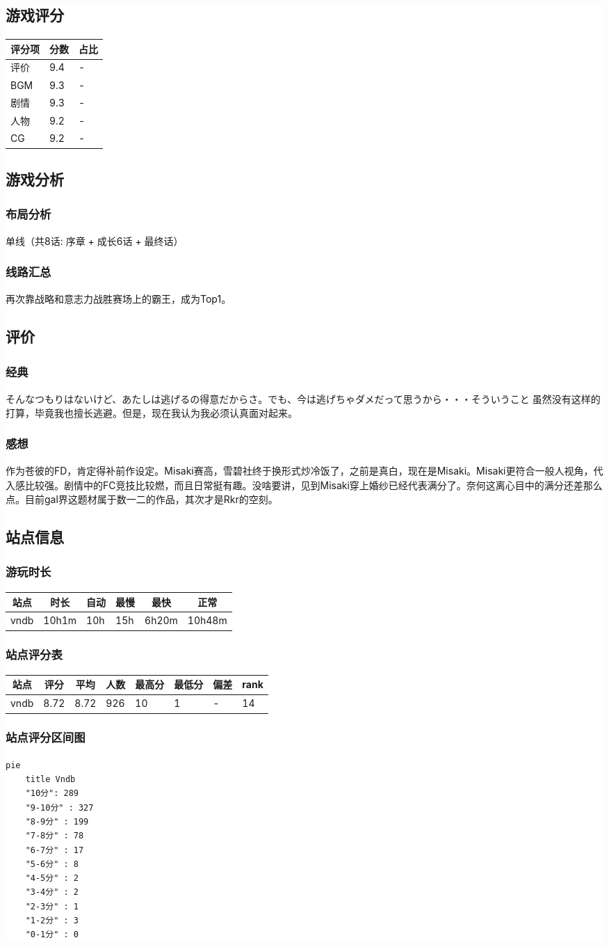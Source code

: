 
## 游戏评分
| 评分项 | 分数 | 占比 |
| --- | --- | --- |
| 评价 | 9.4 | - |
| BGM | 9.3 | - |
| 剧情 | 9.3 | - |
| 人物 | 9.2 | - |
| CG | 9.2 | - |


## 游戏分析
### 布局分析
单线（共8话: 序章 + 成长6话 + 最终话）

### 线路汇总
再次靠战略和意志力战胜赛场上的霸王，成为Top1。

## 评价
### 经典
そんなつもりはないけど、あたしは逃げるの得意だからさ。でも、今は逃げちゃダメだって思うから・・・そういうこと
虽然没有这样的打算，毕竟我也擅长逃避。但是，现在我认为我必须认真面对起来。

### 感想
作为苍彼的FD，肯定得补前作设定。Misaki赛高，雪碧社终于换形式炒冷饭了，之前是真白，现在是Misaki。Misaki更符合一般人视角，代入感比较强。剧情中的FC竞技比较燃，而且日常挺有趣。没啥要讲，见到Misaki穿上婚纱已经代表满分了。奈何这离心目中的满分还差那么点。目前gal界这题材属于数一二的作品，其次才是Rkr的空刻。

## 站点信息
### 游玩时长
| 站点 | 时长 | 自动 | 最慢 | 最快 | 正常 |
| --- | --- | --- | --- | --- | --- | 
| vndb | 10h1m | 10h | 15h | 6h20m | 10h48m |

### 站点评分表
| 站点 | 评分 | 平均 | 人数 | 最高分 | 最低分 | 偏差 | rank |
| --- | --- | --- | --- | --- | --- | --- | --- |
| vndb | 8.72 | 8.72 | 926 | 10 | 1 | - | 14 |

### 站点评分区间图
```mermaid
pie
    title Vndb
    "10分": 289
    "9-10分" : 327
    "8-9分" : 199
    "7-8分" : 78
    "6-7分" : 17
    "5-6分" : 8
    "4-5分" : 2
    "3-4分" : 2
    "2-3分" : 1
    "1-2分" : 3
    "0-1分" : 0
```